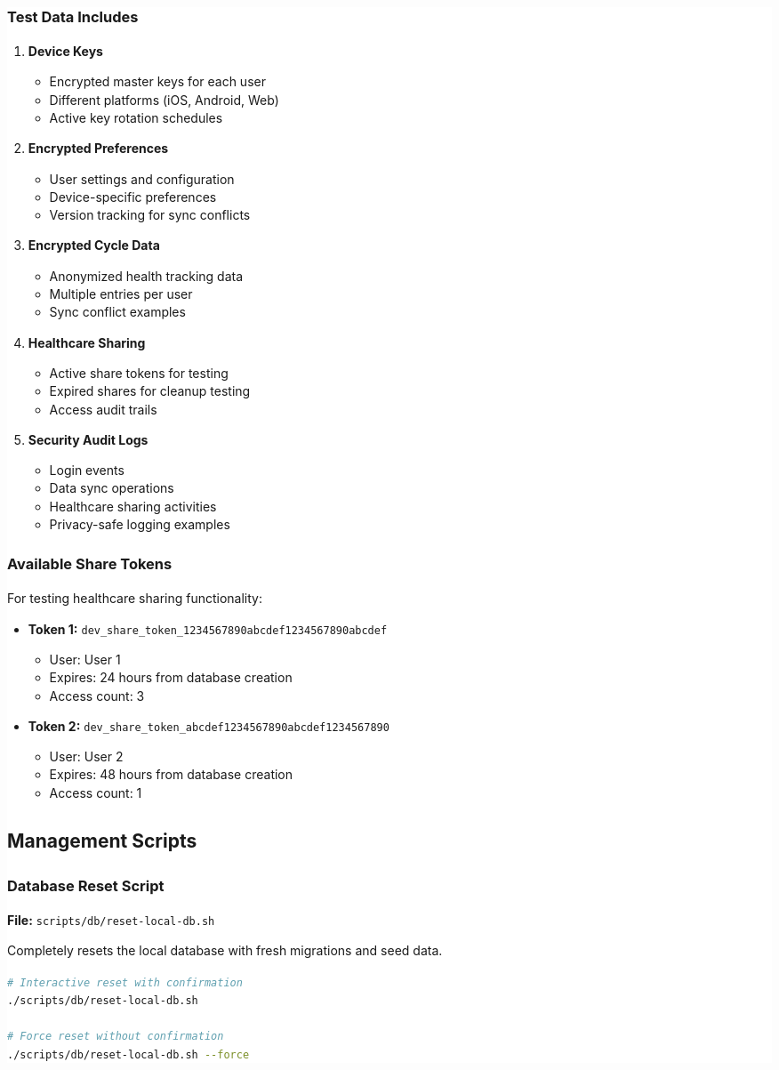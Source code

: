 ### Test Data Includes

1. **Device Keys**
   - Encrypted master keys for each user
   - Different platforms (iOS, Android, Web)
   - Active key rotation schedules

2. **Encrypted Preferences**
   - User settings and configuration
   - Device-specific preferences
   - Version tracking for sync conflicts

3. **Encrypted Cycle Data**
   - Anonymized health tracking data
   - Multiple entries per user
   - Sync conflict examples

4. **Healthcare Sharing**
   - Active share tokens for testing
   - Expired shares for cleanup testing
   - Access audit trails

5. **Security Audit Logs**
   - Login events
   - Data sync operations
   - Healthcare sharing activities
   - Privacy-safe logging examples

### Available Share Tokens

For testing healthcare sharing functionality:

- **Token 1:** `dev_share_token_1234567890abcdef1234567890abcdef`
  - User: User 1
  - Expires: 24 hours from database creation
  - Access count: 3

- **Token 2:** `dev_share_token_abcdef1234567890abcdef1234567890`
  - User: User 2
  - Expires: 48 hours from database creation
  - Access count: 1

## Management Scripts

### Database Reset Script

**File:** `scripts/db/reset-local-db.sh`

Completely resets the local database with fresh migrations and seed data.

```bash
# Interactive reset with confirmation
./scripts/db/reset-local-db.sh

# Force reset without confirmation
./scripts/db/reset-local-db.sh --force
```
